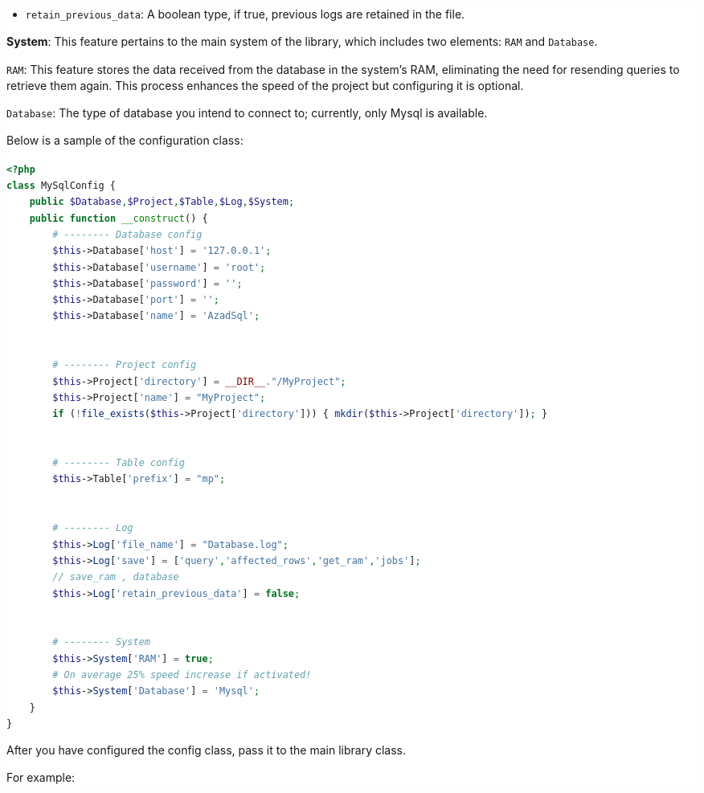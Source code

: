 - ``retain_previous_data``: A boolean type, if true, previous logs are retained in the file.

**System**: This feature pertains to the main system of the library, which includes two elements: ``RAM`` and ``Database``.

``RAM``: This feature stores the data received from the database in the system’s RAM, eliminating the need for resending queries to retrieve them again. This process enhances the speed of the project but configuring it is optional.

``Database``: The type of database you intend to connect to; currently, only Mysql is available.

Below is a sample of the configuration class:

```php
<?php
class MySqlConfig {
    public $Database,$Project,$Table,$Log,$System;
    public function __construct() {
        # -------- Database config
        $this->Database['host'] = '127.0.0.1';
        $this->Database['username'] = 'root';
        $this->Database['password'] = '';
        $this->Database['port'] = '';
        $this->Database['name'] = 'AzadSql';


        # -------- Project config
        $this->Project['directory'] = __DIR__."/MyProject";
        $this->Project['name'] = "MyProject";
        if (!file_exists($this->Project['directory'])) { mkdir($this->Project['directory']); }


        # -------- Table config
        $this->Table['prefix'] = "mp";


        # -------- Log
        $this->Log['file_name'] = "Database.log";
        $this->Log['save'] = ['query','affected_rows','get_ram','jobs'];
        // save_ram , database
        $this->Log['retain_previous_data'] = false;


        # -------- System
        $this->System['RAM'] = true;
        # On average 25% speed increase if activated!
        $this->System['Database'] = 'Mysql';
    }
}
```

After you have configured the config class, pass it to the main library class.

For example:
